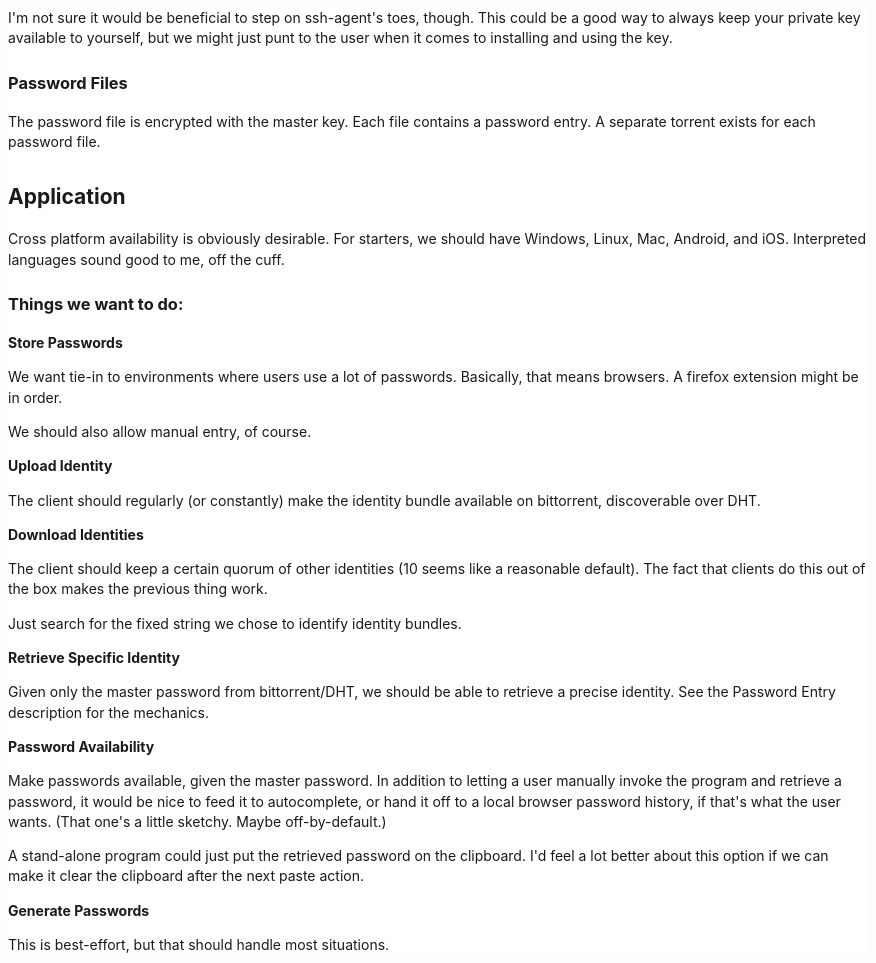 I'm not sure it would be beneficial to step on ssh-agent's toes, though. This
could be a good way to always keep your private key available to yourself, but
we might just punt to the user when it comes to installing and using the key.

### Password Files

The password file is encrypted with the master key. Each file contains a
password entry. A separate torrent exists for each password file.

## Application

Cross platform availability is obviously desirable. For starters, we should have
Windows, Linux, Mac, Android, and iOS. Interpreted languages sound good to me,
off the cuff.

### Things we want to do:

**Store Passwords**

We want tie-in to environments where users use a lot of passwords. Basically,
that means browsers. A firefox extension might be in order.

We should also allow manual entry, of course.

**Upload Identity**

The client should regularly (or constantly) make the identity bundle available
on bittorrent, discoverable over DHT.

**Download Identities**

The client should keep a certain quorum of other identities (10 seems like a
reasonable default). The fact that clients do this out of the box makes the
previous thing work.

Just search for the fixed string we chose to identify identity bundles.

**Retrieve Specific Identity**

Given only the master password from bittorrent/DHT, we should be able to
retrieve a precise identity. See the Password Entry description for the
mechanics.

**Password Availability**

Make passwords available, given the master password. In addition to letting a
user manually invoke the program and retrieve a password, it would be nice to
feed it to autocomplete, or hand it off to a local browser password history, if
that's what the user wants. (That one's a little sketchy. Maybe off-by-default.)

A stand-alone program could just put the retrieved password on the clipboard.
I'd feel a lot better about this option if we can make it clear the clipboard
after the next paste action.

**Generate Passwords**

This is best-effort, but that should handle most situations.
